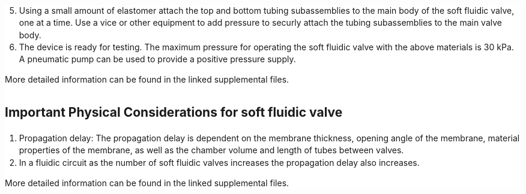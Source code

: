5. Using a small amount of elastomer attach the top and bottom tubing subassemblies to the main body of the soft fluidic valve, one at a time. Use a vice or other equipment to add pressure to securly attach the tubing subassemblies to the main valve body. 
7. The device is ready for testing. The maximum pressure for operating the soft fluidic valve with the above materials is 30 kPa. A pneumatic pump can be used to provide a positive pressure supply. 

More detailed information can be found in the linked supplemental files.

## Important Physical Considerations for soft fluidic valve
1. Propagation delay: The propagation delay is dependent on the membrane thickness, opening angle of the membrane, material properties of the membrane, as well as the chamber volume and length of tubes between valves.
2. In a fluidic circuit as the number of soft fluidic valves increases the propagation delay also increases.

More detailed information can be found in the linked supplemental files.

